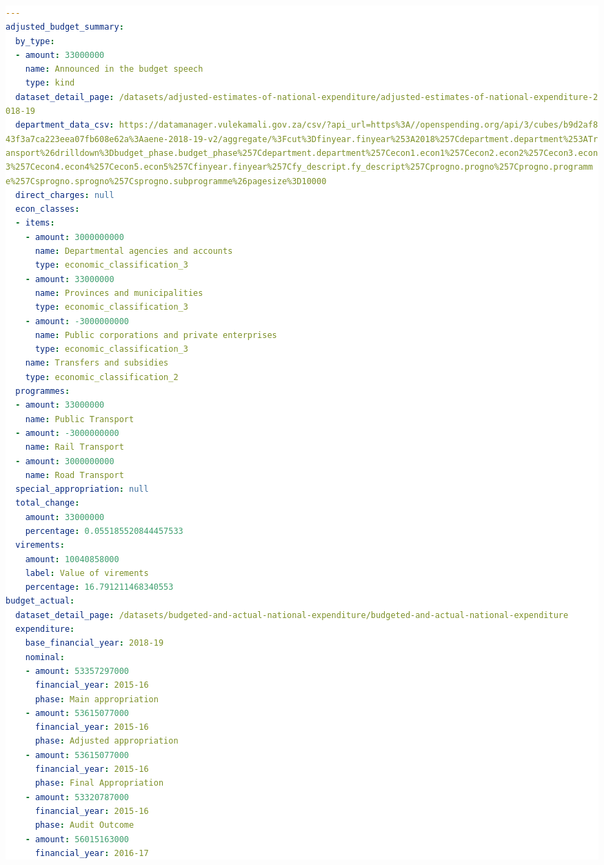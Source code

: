 ```yaml
---
adjusted_budget_summary:
  by_type:
  - amount: 33000000
    name: Announced in the budget speech
    type: kind
  dataset_detail_page: /datasets/adjusted-estimates-of-national-expenditure/adjusted-estimates-of-national-expenditure-2018-19
  department_data_csv: https://datamanager.vulekamali.gov.za/csv/?api_url=https%3A//openspending.org/api/3/cubes/b9d2af843f3a7ca223eea07fb608e62a%3Aaene-2018-19-v2/aggregate/%3Fcut%3Dfinyear.finyear%253A2018%257Cdepartment.department%253ATransport%26drilldown%3Dbudget_phase.budget_phase%257Cdepartment.department%257Cecon1.econ1%257Cecon2.econ2%257Cecon3.econ3%257Cecon4.econ4%257Cecon5.econ5%257Cfinyear.finyear%257Cfy_descript.fy_descript%257Cprogno.progno%257Cprogno.programme%257Csprogno.sprogno%257Csprogno.subprogramme%26pagesize%3D10000
  direct_charges: null
  econ_classes:
  - items:
    - amount: 3000000000
      name: Departmental agencies and accounts
      type: economic_classification_3
    - amount: 33000000
      name: Provinces and municipalities
      type: economic_classification_3
    - amount: -3000000000
      name: Public corporations and private enterprises
      type: economic_classification_3
    name: Transfers and subsidies
    type: economic_classification_2
  programmes:
  - amount: 33000000
    name: Public Transport
  - amount: -3000000000
    name: Rail Transport
  - amount: 3000000000
    name: Road Transport
  special_appropriation: null
  total_change:
    amount: 33000000
    percentage: 0.055185520844457533
  virements:
    amount: 10040858000
    label: Value of virements
    percentage: 16.791211468340553
budget_actual:
  dataset_detail_page: /datasets/budgeted-and-actual-national-expenditure/budgeted-and-actual-national-expenditure
  expenditure:
    base_financial_year: 2018-19
    nominal:
    - amount: 53357297000
      financial_year: 2015-16
      phase: Main appropriation
    - amount: 53615077000
      financial_year: 2015-16
      phase: Adjusted appropriation
    - amount: 53615077000
      financial_year: 2015-16
      phase: Final Appropriation
    - amount: 53320787000
      financial_year: 2015-16
      phase: Audit Outcome
    - amount: 56015163000
      financial_year: 2016-17
```